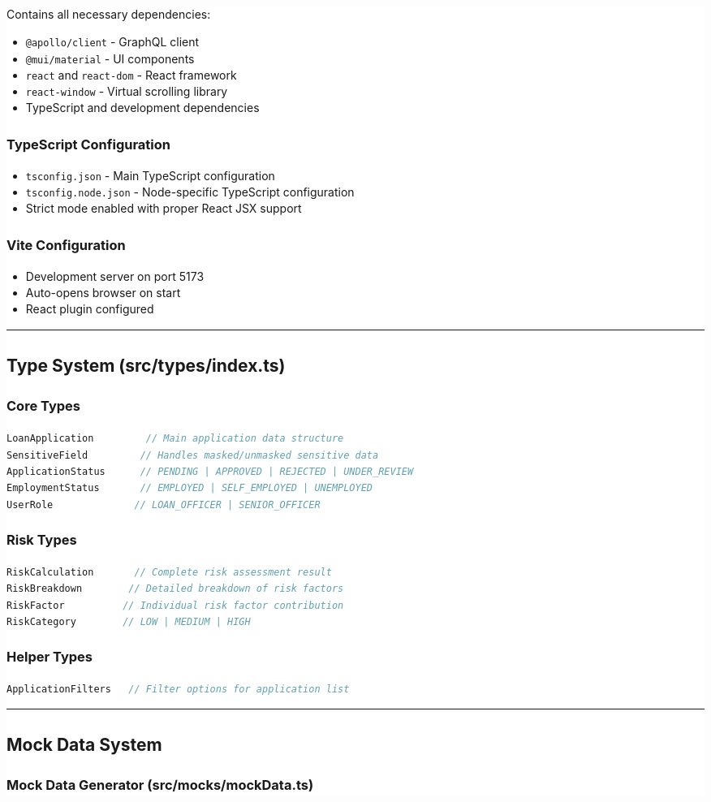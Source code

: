 Contains all necessary dependencies:
- `@apollo/client` - GraphQL client
- `@mui/material` - UI components
- `react` and `react-dom` - React framework
- `react-window` - Virtual scrolling library
- TypeScript and development dependencies

### TypeScript Configuration

- `tsconfig.json` - Main TypeScript configuration
- `tsconfig.node.json` - Node-specific TypeScript configuration
- Strict mode enabled with proper React JSX support

### Vite Configuration

- Development server on port 5173
- Auto-opens browser on start
- React plugin configured

---

## Type System (src/types/index.ts)

### Core Types

```typescript
LoanApplication         // Main application data structure
SensitiveField         // Handles masked/unmasked sensitive data
ApplicationStatus      // PENDING | APPROVED | REJECTED | UNDER_REVIEW
EmploymentStatus       // EMPLOYED | SELF_EMPLOYED | UNEMPLOYED
UserRole              // LOAN_OFFICER | SENIOR_OFFICER
```

### Risk Types

```typescript
RiskCalculation       // Complete risk assessment result
RiskBreakdown        // Detailed breakdown of risk factors
RiskFactor          // Individual risk factor contribution
RiskCategory        // LOW | MEDIUM | HIGH
```

### Helper Types

```typescript
ApplicationFilters   // Filter options for application list
```

---

## Mock Data System

### Mock Data Generator (src/mocks/mockData.ts)
